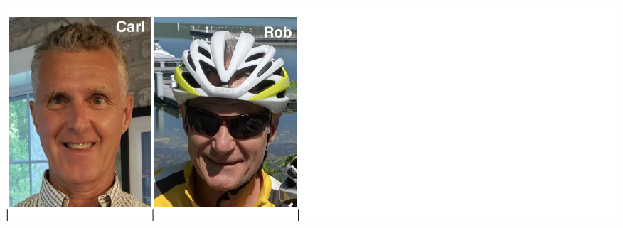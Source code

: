 |<img src="/assets/img/Day0/Carl.png" alt="Girl in a jacket" width="200" height="300">|<img src="/assets/img/Day0/Rob.png" alt="Girl in a jacket" width="200" height="300">|